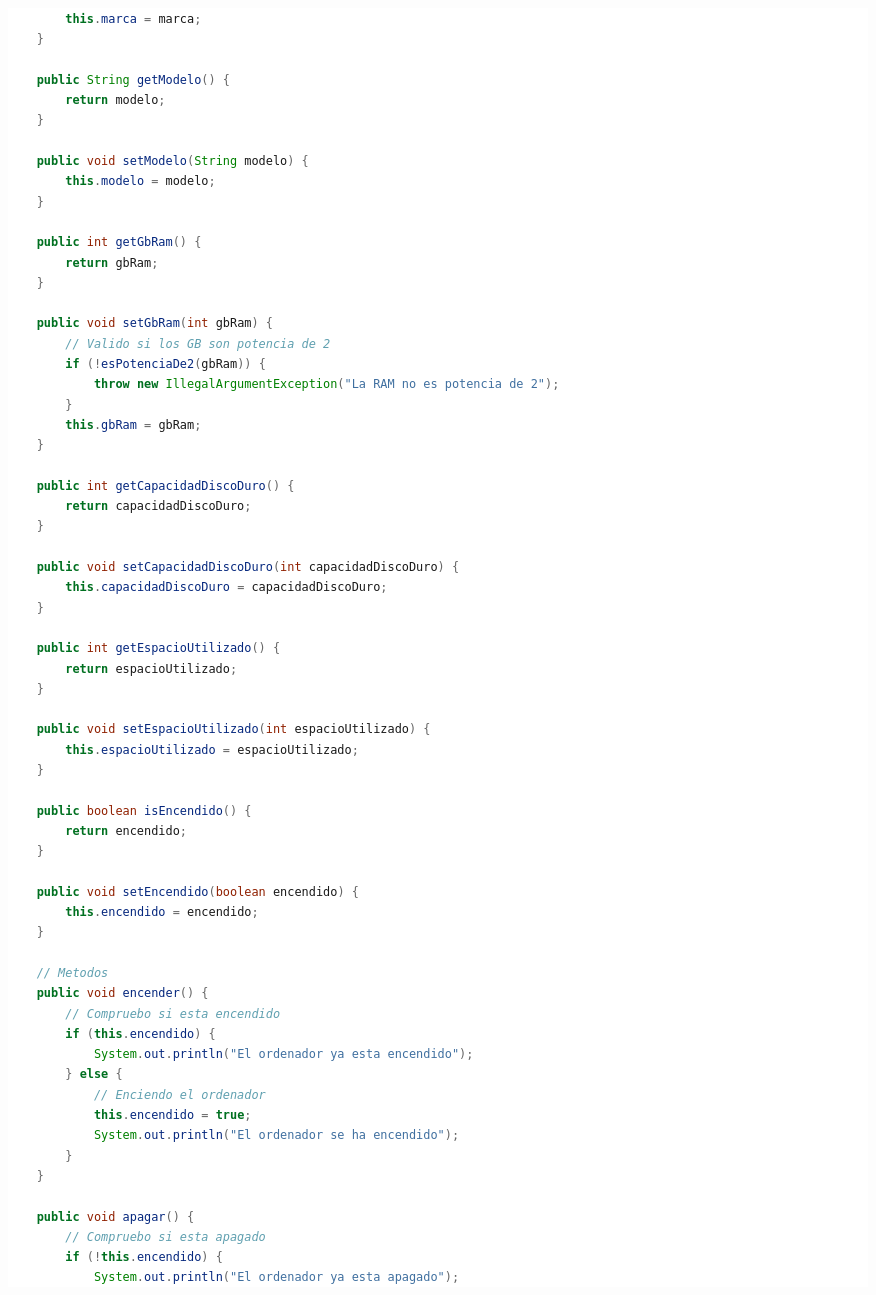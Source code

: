 ```java
        this.marca = marca;
    }

    public String getModelo() {
        return modelo;
    }

    public void setModelo(String modelo) {
        this.modelo = modelo;
    }

    public int getGbRam() {
        return gbRam;
    }

    public void setGbRam(int gbRam) {
        // Valido si los GB son potencia de 2
        if (!esPotenciaDe2(gbRam)) {
            throw new IllegalArgumentException("La RAM no es potencia de 2");
        }
        this.gbRam = gbRam;
    }

    public int getCapacidadDiscoDuro() {
        return capacidadDiscoDuro;
    }

    public void setCapacidadDiscoDuro(int capacidadDiscoDuro) {
        this.capacidadDiscoDuro = capacidadDiscoDuro;
    }

    public int getEspacioUtilizado() {
        return espacioUtilizado;
    }

    public void setEspacioUtilizado(int espacioUtilizado) {
        this.espacioUtilizado = espacioUtilizado;
    }

    public boolean isEncendido() {
        return encendido;
    }

    public void setEncendido(boolean encendido) {
        this.encendido = encendido;
    }

    // Metodos
    public void encender() {
        // Compruebo si esta encendido
        if (this.encendido) {
            System.out.println("El ordenador ya esta encendido");
        } else {
            // Enciendo el ordenador
            this.encendido = true;
            System.out.println("El ordenador se ha encendido");
        }
    }

    public void apagar() {
        // Compruebo si esta apagado
        if (!this.encendido) {
            System.out.println("El ordenador ya esta apagado");
```